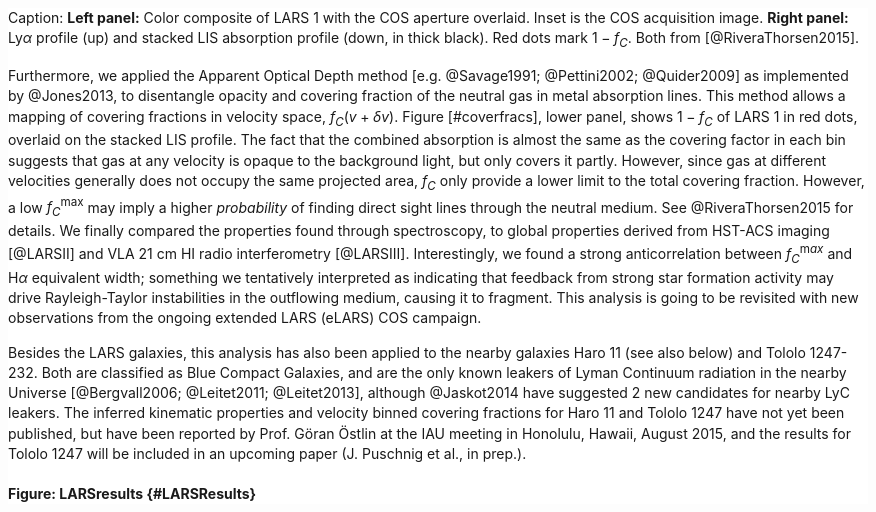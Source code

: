 Caption: **Left panel:** Color composite of LARS 1 with the COS aperture
overlaid. Inset is the COS acquisition image. **Right panel:** Ly$\alpha$
profile (up) and stacked LIS absorption profile (down, in thick black). Red
dots mark $1 - f_C$. Both from [@RiveraThorsen2015].


Furthermore, we applied the Apparent Optical Depth method [e.g. @Savage1991;
@Pettini2002; @Quider2009] as implemented by @Jones2013, to disentangle opacity
and covering fraction of the neutral gas in metal absorption lines. This method
allows a mapping of covering fractions in velocity space, $f_C(v+\delta v)$.
Figure [#coverfracs], lower panel, shows $1 - f_C$ of LARS 1 in red dots,
overlaid on the stacked LIS profile. The fact that the combined absorption is
almost the same as the covering factor in each bin suggests that gas at any
velocity is opaque to the background light, but only covers it partly. However,
since gas at different velocities generally does not occupy the same projected
area, $f_C$ only provide a lower limit to the total covering fraction. However,
a low $f_{C}^{\mathrm{max}}$ may imply a higher *probability* of finding direct
sight lines through the neutral medium. See @RiveraThorsen2015 for details. 
We finally compared the properties found through spectroscopy, to global
properties derived from HST-ACS imaging [@LARSII] and VLA 21 cm HI radio
interferometry [@LARSIII]. Interestingly, we found a strong anticorrelation
between $f_C^{\mathrm max}$ and H$\alpha$ equivalent width; something we
tentatively interpreted as indicating that feedback from strong star formation
activity may drive Rayleigh-Taylor instabilities in the outflowing medium,
causing it to fragment. This analysis is going to be revisited with new
observations from the ongoing extended LARS (eLARS) COS campaign. 

Besides the LARS galaxies, this analysis has also been applied to the nearby
galaxies Haro 11 (see also below) and Tololo 1247-232. Both are classified as
Blue Compact Galaxies, and are the only known leakers of Lyman Continuum
radiation in the nearby Universe [@Bergvall2006; @Leitet2011; @Leitet2013],
although @Jaskot2014 have suggested 2 new candidates for nearby LyC leakers.
The inferred kinematic properties and velocity binned covering fractions for
Haro 11 and Tololo 1247 have not yet been published, but have been reported by
Prof. Göran Östlin at the IAU meeting in Honolulu, Hawaii, August 2015, and the
results for Tololo 1247 will be included in an upcoming paper (J. Puschnig et
al., in prep.). 

#### Figure: LARSresults   {#LARSResults}
